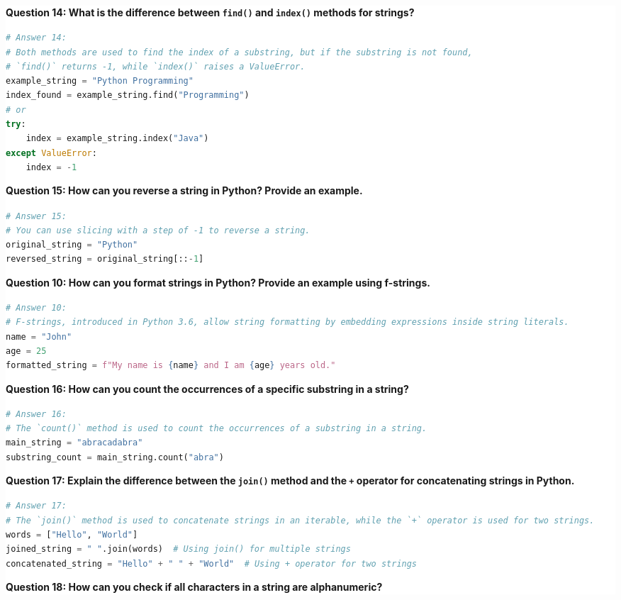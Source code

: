**Question 14: What is the difference between `find()` and `index()` methods for strings?**

```python
# Answer 14:
# Both methods are used to find the index of a substring, but if the substring is not found,
# `find()` returns -1, while `index()` raises a ValueError.
example_string = "Python Programming"
index_found = example_string.find("Programming")
# or
try:
    index = example_string.index("Java")
except ValueError:
    index = -1
```

**Question 15: How can you reverse a string in Python? Provide an example.**

```python
# Answer 15:
# You can use slicing with a step of -1 to reverse a string.
original_string = "Python"
reversed_string = original_string[::-1]
```

**Question 10: How can you format strings in Python? Provide an example using f-strings.**

```python
# Answer 10:
# F-strings, introduced in Python 3.6, allow string formatting by embedding expressions inside string literals.
name = "John"
age = 25
formatted_string = f"My name is {name} and I am {age} years old."
```

**Question 16: How can you count the occurrences of a specific substring in a string?**

```python
# Answer 16:
# The `count()` method is used to count the occurrences of a substring in a string.
main_string = "abracadabra"
substring_count = main_string.count("abra")
```

**Question 17: Explain the difference between the `join()` method and the `+` operator for concatenating strings in Python.**

```python
# Answer 17:
# The `join()` method is used to concatenate strings in an iterable, while the `+` operator is used for two strings.
words = ["Hello", "World"]
joined_string = " ".join(words)  # Using join() for multiple strings
concatenated_string = "Hello" + " " + "World"  # Using + operator for two strings
```

**Question 18: How can you check if all characters in a string are alphanumeric?**
